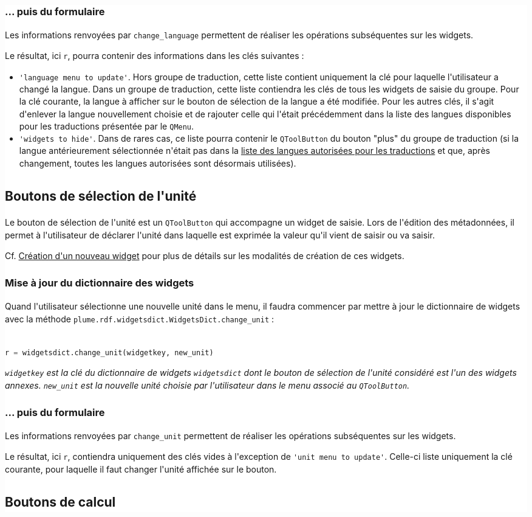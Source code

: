 
### ... puis du formulaire

Les informations renvoyées par `change_language` permettent de réaliser les opérations subséquentes sur les widgets.

Le résultat, ici `r`, pourra contenir des informations dans les clés suivantes :

- `'language menu to update'`. Hors groupe de traduction, cette liste contient uniquement la clé pour laquelle l'utilisateur a changé la langue. Dans un groupe de traduction, cette liste contiendra les clés de tous les widgets de saisie du groupe. Pour la clé courante, la langue à afficher sur le bouton de sélection de la langue a été modifiée. Pour les autres clés, il s'agit d'enlever la langue nouvellement choisie et de rajouter celle qui l'était précédemment dans la liste des langues disponibles pour les traductions présentée par le `QMenu`.
-  `'widgets to hide'`. Dans de rares cas, ce liste pourra contenir le `QToolButton` du bouton "plus" du groupe de traduction (si la langue antérieurement sélectionnée n'était pas dans la [liste des langues autorisées pour les traductions](/docs/source/usage/generation_dictionnaire_widgets.md#langlist) et que, après changement, toutes les langues autorisées sont désormais utilisées).
    

## Boutons de sélection de l'unité

Le bouton de sélection de l'unité est un `QToolButton` qui accompagne un widget de saisie. Lors de l'édition des métadonnées, il permet à l'utilisateur de déclarer l'unité dans laquelle est exprimée la valeur qu'il vient de saisir ou va saisir.

Cf. [Création d'un nouveau widget](/docs/source/usage/creation_widgets.md#widget-annexe--bouton-de-sélection-de-lunité) pour plus de détails sur les modalités de création de ces widgets.

### Mise à jour du dictionnaire des widgets

Quand l'utilisateur sélectionne une nouvelle unité dans le menu, il faudra commencer par mettre à jour le dictionnaire de widgets avec la méthode `plume.rdf.widgetsdict.WidgetsDict.change_unit` :

```python

r = widgetsdict.change_unit(widgetkey, new_unit)

```

*`widgetkey` est la clé du dictionnaire de widgets `widgetsdict` dont le bouton de sélection de l'unité considéré est l'un des widgets annexes. `new_unit` est la nouvelle unité choisie par l'utilisateur dans le menu associé au `QToolButton`.*

### ... puis du formulaire

Les informations renvoyées par `change_unit` permettent de réaliser les opérations subséquentes sur les widgets.

Le résultat, ici `r`, contiendra uniquement des clés vides à l'exception de `'unit menu to update'`. Celle-ci liste uniquement la clé courante, pour laquelle il faut changer l'unité affichée sur le bouton.


## Boutons de calcul
